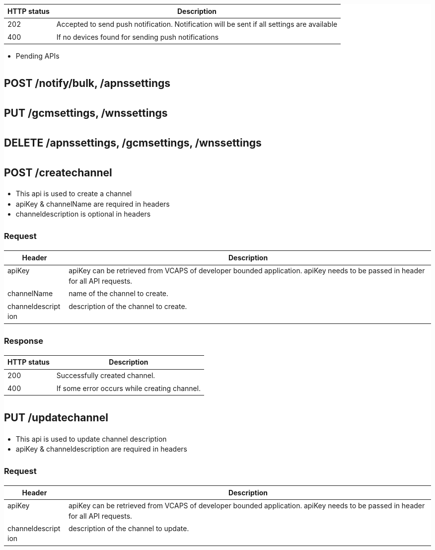 | HTTP status        |      Description                          |
|----------------|--------------------------------------|
| 202   | Accepted to send push notification. Notification will be sent if all settings are available  |
| 400   | If no devices found for sending push notifications  |



- Pending APIs

## POST /notify/bulk, /apnssettings
## PUT /gcmsettings, /wnssettings
## DELETE  /apnssettings, /gcmsettings, /wnssettings


## POST /createchannel

- This api is used to create a channel
- apiKey & channelName are required in headers
- channeldescription is optional in headers

### Request

| Header  |                  Description                                                          |
|--------------|---------------------------------------------------------------------------------------|
| apiKey  |  apiKey can be retrieved from VCAPS of developer bounded application. apiKey needs to be passed in header for all API requests. |
| channelName  | name of the channel to create. |
| channeldescription  | description of the channel to create. |

### Response

| HTTP status        |      Description                          |
|----------------|--------------------------------------|
| 200   | Successfully created channel.  |
| 400   | If some error occurs while creating channel.  |


## PUT /updatechannel

- This api is used to update channel description
- apiKey & channeldescription are required in headers

### Request

| Header  |                  Description                                                          |
|--------------|---------------------------------------------------------------------------------------|
| apiKey  |  apiKey can be retrieved from VCAPS of developer bounded application. apiKey needs to be passed in header for all API requests. |
| channeldescription  | description of the channel to update. |
